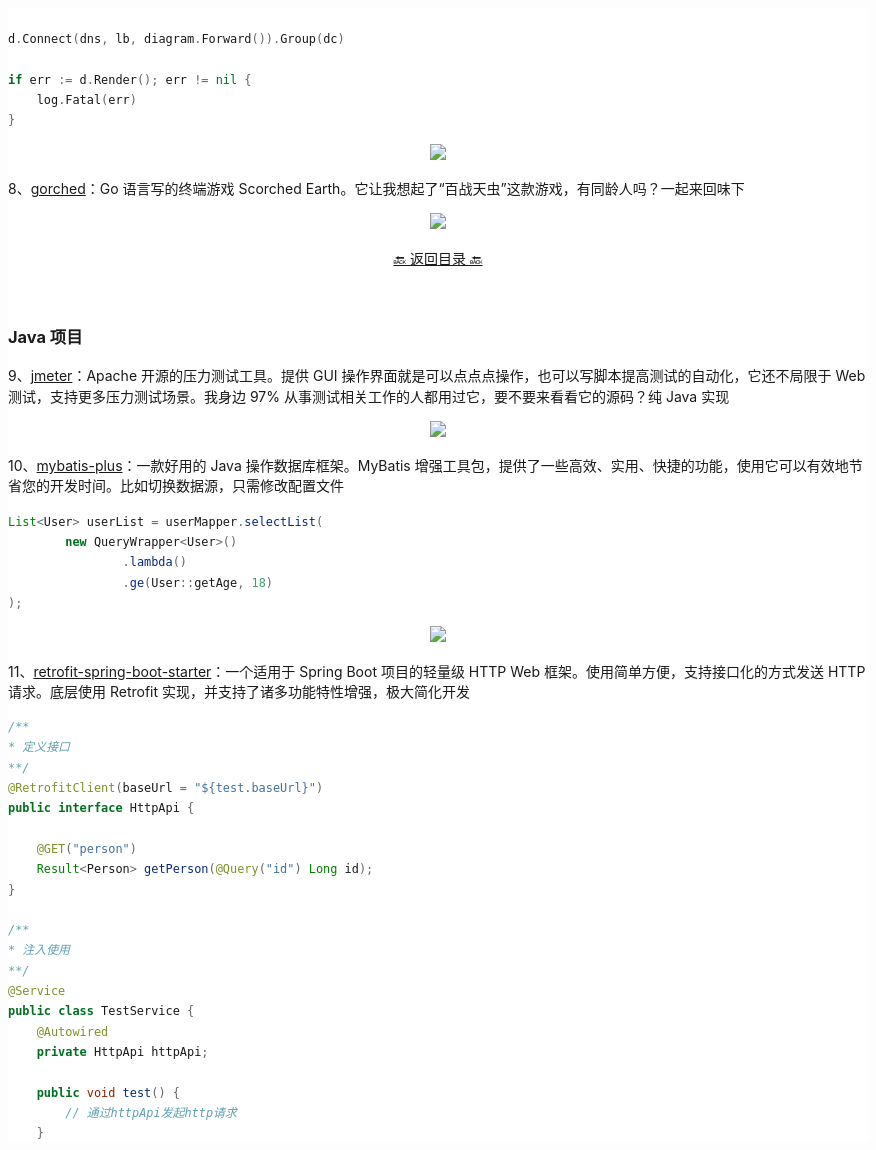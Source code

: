 ```go

d.Connect(dns, lb, diagram.Forward()).Group(dc)

if err := d.Render(); err != nil {
    log.Fatal(err)
}
```


<p align="center"><img src='https://raw.githubusercontent.com/521xueweihan/img2/master/hellogithub/55/295016801.png' style="max-width:80%; max-height=80%;"></img></p>

8、[gorched](https://hellogithub.com/periodical/statistics/click/?target=https://github.com/zladovan/gorched)：Go 语言写的终端游戏 Scorched Earth。它让我想起了“百战天虫”这款游戏，有同龄人吗？一起来回味下


<p align="center"><img src='https://raw.githubusercontent.com/521xueweihan/img2/master/hellogithub/55/263883501.gif' style="max-width:80%; max-height=80%;"></img></p>

<p align="center"><a href="#目录">🔙 返回目录 🔙</a></p><br>

### Java 项目
9、[jmeter](https://hellogithub.com/periodical/statistics/click/?target=https://github.com/apache/jmeter)：Apache 开源的压力测试工具。提供 GUI 操作界面就是可以点点点操作，也可以写脚本提高测试的自动化，它还不局限于 Web 测试，支持更多压力测试场景。我身边 97% 从事测试相关工作的人都用过它，要不要来看看它的源码？纯 Java 实现


<p align="center"><img src='https://raw.githubusercontent.com/521xueweihan/img2/master/hellogithub/55/688352.png' style="max-width:80%; max-height=80%;"></img></p>

10、[mybatis-plus](https://hellogithub.com/periodical/statistics/click/?target=https://github.com/baomidou/mybatis-plus)：一款好用的 Java 操作数据库框架。MyBatis 增强工具包，提供了一些高效、实用、快捷的功能，使用它可以有效地节省您的开发时间。比如切换数据源，只需修改配置文件
```java
List<User> userList = userMapper.selectList(
        new QueryWrapper<User>()
                .lambda()
                .ge(User::getAge, 18)
);
```


<p align="center"><img src='https://raw.githubusercontent.com/521xueweihan/img2/master/hellogithub/55/65987043.png' style="max-width:80%; max-height=80%;"></img></p>

11、[retrofit-spring-boot-starter](https://hellogithub.com/periodical/statistics/click/?target=https://github.com/LianjiaTech/retrofit-spring-boot-starter)：一个适用于 Spring Boot 项目的轻量级 HTTP Web 框架。使用简单方便，支持接口化的方式发送 HTTP 请求。底层使用 Retrofit 实现，并支持了诸多功能特性增强，极大简化开发
```java
/**
* 定义接口
**/
@RetrofitClient(baseUrl = "${test.baseUrl}")
public interface HttpApi {

    @GET("person")
    Result<Person> getPerson(@Query("id") Long id);
}

/**
* 注入使用
**/
@Service
public class TestService {
    @Autowired
    private HttpApi httpApi;

    public void test() {
        // 通过httpApi发起http请求
    }
```